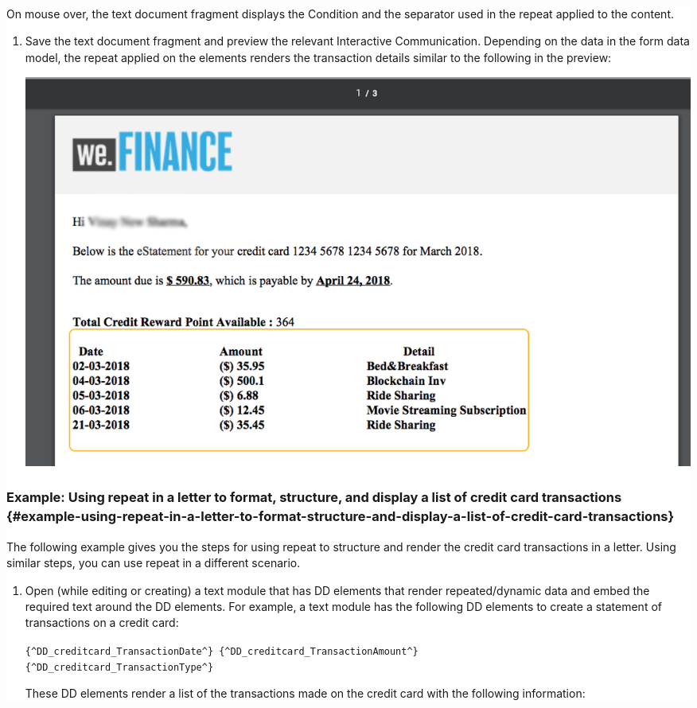    On mouse over, the text document fragment displays the Condition and the separator used in the repeat applied to the content.

1. Save the text document fragment and preview the relevant Interactive Communication. Depending on the data in the form data model, the repeat applied on the elements renders the transaction details similar to the following in the preview:

   ![screen_shot_2018-03-09at155516copy](assets/screen_shot_2018-03-09at155516copy.png)

### Example: Using repeat in a letter to format, structure, and display a list of credit card transactions {#example-using-repeat-in-a-letter-to-format-structure-and-display-a-list-of-credit-card-transactions}

The following example gives you the steps for using repeat to structure and render the credit card transactions in a letter. Using similar steps, you can use repeat in a different scenario.

1. Open (while editing or creating) a text module that has DD elements that render repeated/dynamic data and embed the required text around the DD elements. For example, a text module has the following DD elements to create a statement of transactions on a credit card:

   ```
   {^DD_creditcard_TransactionDate^} {^DD_creditcard_TransactionAmount^}
   {^DD_creditcard_TransactionType^}
   ```

   These DD elements render a list of the transactions made on the credit card with the following information:
